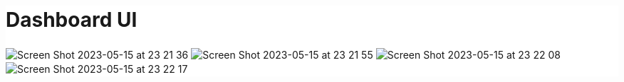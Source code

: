 # Dashboard UI

<img width="1423" alt="Screen Shot 2023-05-15 at 23 21 36" src="https://github.com/buidoi8x/Celes/assets/27664184/127ad6f3-d0b5-45c8-8a70-e39e812e1feb">
<img width="1472" alt="Screen Shot 2023-05-15 at 23 21 55" src="https://github.com/buidoi8x/Celes/assets/27664184/3975d8da-36b3-4b98-b86a-16d3369e282d">
<img width="1458" alt="Screen Shot 2023-05-15 at 23 22 08" src="https://github.com/buidoi8x/Celes/assets/27664184/2e11717d-33f7-4eb5-b7e0-c49ea1324c67">
<img width="1469" alt="Screen Shot 2023-05-15 at 23 22 17" src="https://github.com/buidoi8x/Celes/assets/27664184/77b67440-5e8b-4c72-9b51-2a9850ebbb05">



